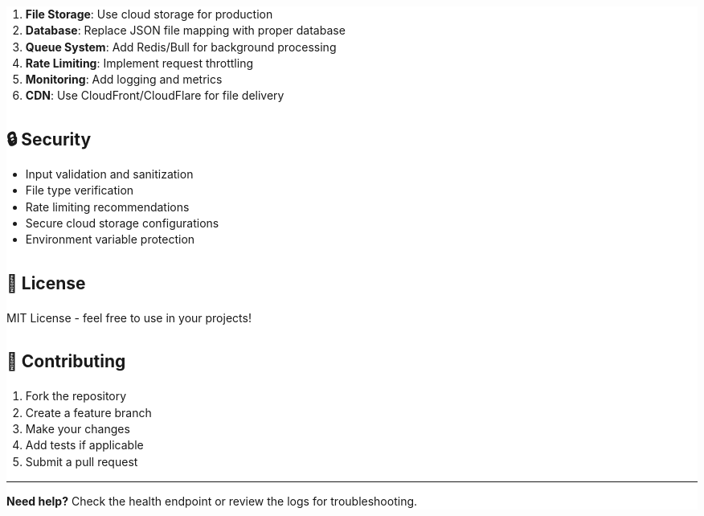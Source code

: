 1. **File Storage**: Use cloud storage for production
2. **Database**: Replace JSON file mapping with proper database
3. **Queue System**: Add Redis/Bull for background processing
4. **Rate Limiting**: Implement request throttling
5. **Monitoring**: Add logging and metrics
6. **CDN**: Use CloudFront/CloudFlare for file delivery

## 🔒 Security

- Input validation and sanitization
- File type verification
- Rate limiting recommendations
- Secure cloud storage configurations
- Environment variable protection

## 📝 License

MIT License - feel free to use in your projects!

## 🤝 Contributing

1. Fork the repository
2. Create a feature branch
3. Make your changes
4. Add tests if applicable
5. Submit a pull request

---

**Need help?** Check the health endpoint or review the logs for troubleshooting. 